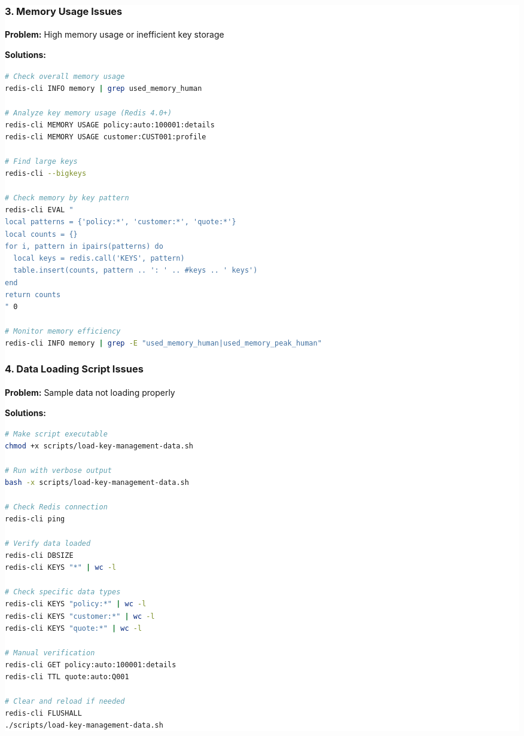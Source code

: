 ### 3. Memory Usage Issues

**Problem:** High memory usage or inefficient key storage

**Solutions:**
```bash
# Check overall memory usage
redis-cli INFO memory | grep used_memory_human

# Analyze key memory usage (Redis 4.0+)
redis-cli MEMORY USAGE policy:auto:100001:details
redis-cli MEMORY USAGE customer:CUST001:profile

# Find large keys
redis-cli --bigkeys

# Check memory by key pattern
redis-cli EVAL "
local patterns = {'policy:*', 'customer:*', 'quote:*'}
local counts = {}
for i, pattern in ipairs(patterns) do
  local keys = redis.call('KEYS', pattern)
  table.insert(counts, pattern .. ': ' .. #keys .. ' keys')
end
return counts
" 0

# Monitor memory efficiency
redis-cli INFO memory | grep -E "used_memory_human|used_memory_peak_human"
```

### 4. Data Loading Script Issues

**Problem:** Sample data not loading properly

**Solutions:**
```bash
# Make script executable
chmod +x scripts/load-key-management-data.sh

# Run with verbose output
bash -x scripts/load-key-management-data.sh

# Check Redis connection
redis-cli ping

# Verify data loaded
redis-cli DBSIZE
redis-cli KEYS "*" | wc -l

# Check specific data types
redis-cli KEYS "policy:*" | wc -l
redis-cli KEYS "customer:*" | wc -l
redis-cli KEYS "quote:*" | wc -l

# Manual verification
redis-cli GET policy:auto:100001:details
redis-cli TTL quote:auto:Q001

# Clear and reload if needed
redis-cli FLUSHALL
./scripts/load-key-management-data.sh
```
